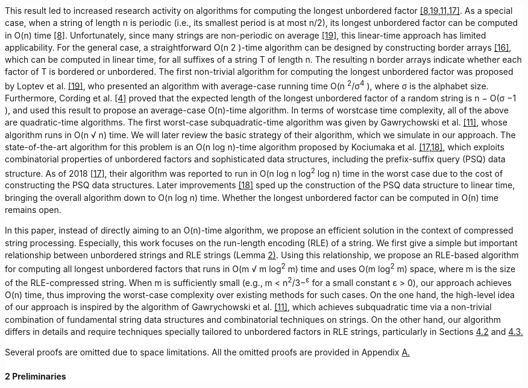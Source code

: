 This result led to increased research activity on algorithms for computing the longest unbordered factor [\[8](#page-12-5)[,19,](#page-13-7)[11,](#page-13-8)[17\]](#page-13-9). As a special case, when a string of length n is periodic (i.e., its smallest period is at most n/2), its longest unbordered factor can be computed in O(n) time [\[8\]](#page-12-5). Unfortunately, since many strings are non-periodic on average [\[19\]](#page-13-7), this linear-time approach has limited applicability. For the general case, a straightforward O(n 2 )-time algorithm can be designed by constructing border arrays [\[16\]](#page-13-0), which can be computed in linear time, for all suffixes of a string T of length n. The resulting n border arrays indicate whether each factor of T is bordered or unbordered. The first non-trivial algorithm for computing the longest unbordered factor was proposed by Loptev et al. [\[19\]](#page-13-7), who presented an algorithm with average-case running time O(n <sup>2</sup>/σ<sup>4</sup> ), where σ is the alphabet size. Furthermore, Cording et al. [\[4\]](#page-12-6) proved that the expected length of the longest unbordered factor of a random string is n − O(σ −1 ), and used this result to propose an average-case O(n)-time algorithm. In terms of worstcase time complexity, all of the above are quadratic-time algorithms. The first worst-case subquadratic-time algorithm was given by Gawrychowski et al. [\[11\]](#page-13-8), whose algorithm runs in O(n √ n) time. We will later review the basic strategy of their algorithm, which we simulate in our approach. The state-of-the-art algorithm for this problem is an O(n log n)-time algorithm proposed by Kociumaka et al. [\[17,](#page-13-9)[18\]](#page-13-10), which exploits combinatorial properties of unbordered factors and sophisticated data structures, including the prefix-suffix query (PSQ) data structure. As of 2018 [\[17\]](#page-13-9), their algorithm was reported to run in O(n log n log<sup>2</sup> log n) time in the worst case due to the cost of constructing the PSQ data structures. Later improvements [\[18\]](#page-13-10) sped up the construction of the PSQ data structure to linear time, bringing the overall algorithm down to O(n log n) time. Whether the longest unbordered factor can be computed in O(n) time remains open.

In this paper, instead of directly aiming to an O(n)-time algorithm, we propose an efficient solution in the context of compressed string processing. Especially, this work focuses on the run-length encoding (RLE) of a string. We first give a simple but important relationship between unbordered strings and RLE strings (Lemma [2\)](#page-3-0). Using this relationship, we propose an RLE-based algorithm for computing all longest unbordered factors that runs in O(m √ m log<sup>2</sup> m) time and uses O(m log<sup>2</sup> m) space, where m is the size of the RLE-compressed string. When m is sufficiently small (e.g., m < n<sup>2</sup>/3−<sup>ε</sup> for a small constant ε > 0), our approach achieves O(n) time, thus improving the worst-case complexity over existing methods for such cases. On the one hand, the high-level idea of our approach is inspired by the algorithm of Gawrychowski et al. [\[11\]](#page-13-8), which achieves subquadratic time via a non-trivial combination of fundamental string data structures and combinatorial techniques on strings. On the other hand, our algorithm differs in details and require techniques specially tailored to unbordered factors in RLE strings, particularly in Sections [4.2](#page-7-0) and [4.3.](#page-10-0)

Several proofs are omitted due to space limitations. All the omitted proofs are provided in Appendix [A.](#page-13-11)

#### 2 Preliminaries
